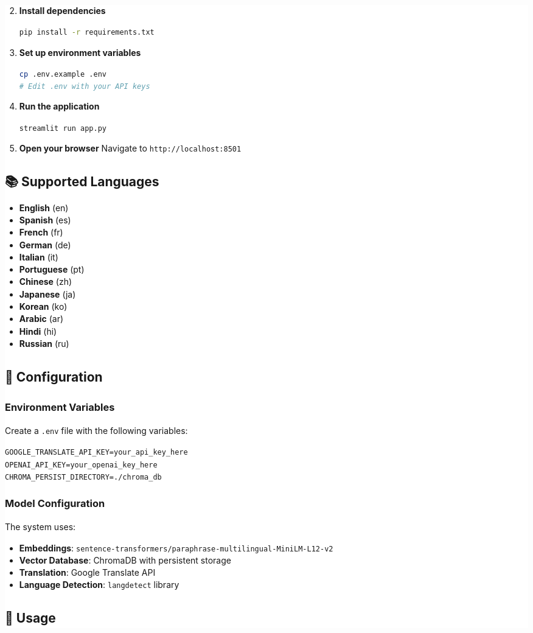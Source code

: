 2. **Install dependencies**
   ```bash
   pip install -r requirements.txt
   ```

3. **Set up environment variables**
   ```bash
   cp .env.example .env
   # Edit .env with your API keys
   ```

4. **Run the application**
   ```bash
   streamlit run app.py
   ```

5. **Open your browser**
   Navigate to `http://localhost:8501`

## 📚 Supported Languages

- **English** (en)
- **Spanish** (es)
- **French** (fr)
- **German** (de)
- **Italian** (it)
- **Portuguese** (pt)
- **Chinese** (zh)
- **Japanese** (ja)
- **Korean** (ko)
- **Arabic** (ar)
- **Hindi** (hi)
- **Russian** (ru)

## 🔧 Configuration

### Environment Variables
Create a `.env` file with the following variables:

```env
GOOGLE_TRANSLATE_API_KEY=your_api_key_here
OPENAI_API_KEY=your_openai_key_here
CHROMA_PERSIST_DIRECTORY=./chroma_db
```

### Model Configuration
The system uses:
- **Embeddings**: `sentence-transformers/paraphrase-multilingual-MiniLM-L12-v2`
- **Vector Database**: ChromaDB with persistent storage
- **Translation**: Google Translate API
- **Language Detection**: `langdetect` library

## 📖 Usage
